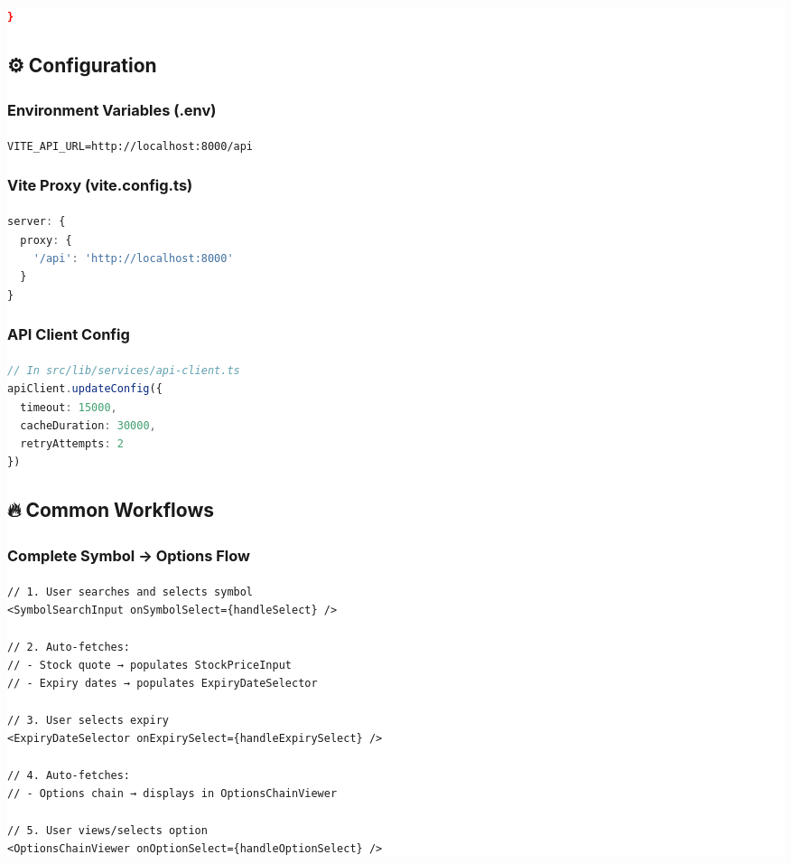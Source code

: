 ```json
}
```

## ⚙️ Configuration

### Environment Variables (.env)
```env
VITE_API_URL=http://localhost:8000/api
```

### Vite Proxy (vite.config.ts)
```typescript
server: {
  proxy: {
    '/api': 'http://localhost:8000'
  }
}
```

### API Client Config
```typescript
// In src/lib/services/api-client.ts
apiClient.updateConfig({
  timeout: 15000,
  cacheDuration: 30000,
  retryAttempts: 2
})
```

## 🔥 Common Workflows

### Complete Symbol → Options Flow
```tsx
// 1. User searches and selects symbol
<SymbolSearchInput onSymbolSelect={handleSelect} />

// 2. Auto-fetches:
// - Stock quote → populates StockPriceInput
// - Expiry dates → populates ExpiryDateSelector

// 3. User selects expiry
<ExpiryDateSelector onExpirySelect={handleExpirySelect} />

// 4. Auto-fetches:
// - Options chain → displays in OptionsChainViewer

// 5. User views/selects option
<OptionsChainViewer onOptionSelect={handleOptionSelect} />
```
